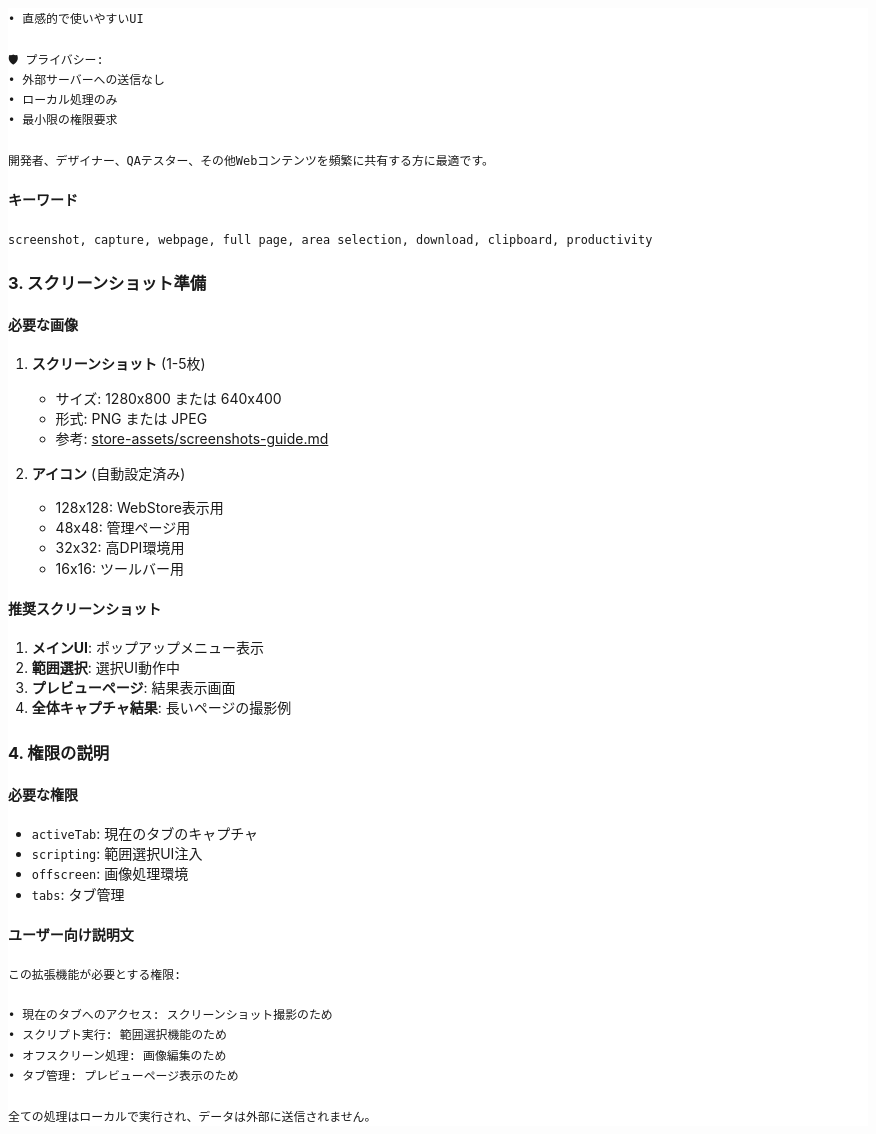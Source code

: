 ```
• 直感的で使いやすいUI

🛡️ プライバシー:
• 外部サーバーへの送信なし
• ローカル処理のみ
• 最小限の権限要求

開発者、デザイナー、QAテスター、その他Webコンテンツを頻繁に共有する方に最適です。
```

#### キーワード
```
screenshot, capture, webpage, full page, area selection, download, clipboard, productivity
```

### 3. スクリーンショット準備

#### 必要な画像
1. **スクリーンショット** (1-5枚)
   - サイズ: 1280x800 または 640x400
   - 形式: PNG または JPEG
   - 参考: [store-assets/screenshots-guide.md](store-assets/screenshots-guide.md)

2. **アイコン** (自動設定済み)
   - 128x128: WebStore表示用
   - 48x48: 管理ページ用
   - 32x32: 高DPI環境用
   - 16x16: ツールバー用

#### 推奨スクリーンショット
1. **メインUI**: ポップアップメニュー表示
2. **範囲選択**: 選択UI動作中
3. **プレビューページ**: 結果表示画面
4. **全体キャプチャ結果**: 長いページの撮影例

### 4. 権限の説明

#### 必要な権限
- `activeTab`: 現在のタブのキャプチャ
- `scripting`: 範囲選択UI注入
- `offscreen`: 画像処理環境
- `tabs`: タブ管理

#### ユーザー向け説明文
```
この拡張機能が必要とする権限:

• 現在のタブへのアクセス: スクリーンショット撮影のため
• スクリプト実行: 範囲選択機能のため  
• オフスクリーン処理: 画像編集のため
• タブ管理: プレビューページ表示のため

全ての処理はローカルで実行され、データは外部に送信されません。
```
